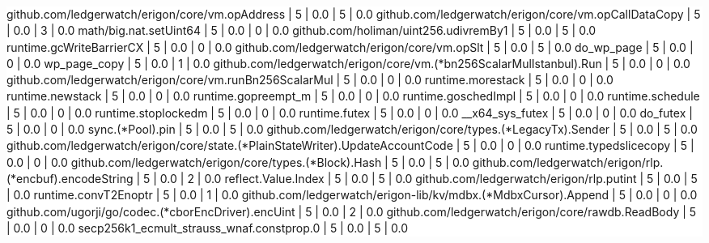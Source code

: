 github.com/ledgerwatch/erigon/core/vm.opAddress                                       |      5 |   0.0 |    5 |   0.0
github.com/ledgerwatch/erigon/core/vm.opCallDataCopy                                  |      5 |   0.0 |    3 |   0.0
math/big.nat.setUint64                                                                |      5 |   0.0 |    0 |   0.0
github.com/holiman/uint256.udivremBy1                                                 |      5 |   0.0 |    5 |   0.0
runtime.gcWriteBarrierCX                                                              |      5 |   0.0 |    0 |   0.0
github.com/ledgerwatch/erigon/core/vm.opSlt                                           |      5 |   0.0 |    5 |   0.0
do_wp_page                                                                            |      5 |   0.0 |    0 |   0.0
wp_page_copy                                                                          |      5 |   0.0 |    1 |   0.0
github.com/ledgerwatch/erigon/core/vm.(*bn256ScalarMulIstanbul).Run                   |      5 |   0.0 |    0 |   0.0
github.com/ledgerwatch/erigon/core/vm.runBn256ScalarMul                               |      5 |   0.0 |    0 |   0.0
runtime.morestack                                                                     |      5 |   0.0 |    0 |   0.0
runtime.newstack                                                                      |      5 |   0.0 |    0 |   0.0
runtime.gopreempt_m                                                                   |      5 |   0.0 |    0 |   0.0
runtime.goschedImpl                                                                   |      5 |   0.0 |    0 |   0.0
runtime.schedule                                                                      |      5 |   0.0 |    0 |   0.0
runtime.stoplockedm                                                                   |      5 |   0.0 |    0 |   0.0
runtime.futex                                                                         |      5 |   0.0 |    0 |   0.0
__x64_sys_futex                                                                       |      5 |   0.0 |    0 |   0.0
do_futex                                                                              |      5 |   0.0 |    0 |   0.0
sync.(*Pool).pin                                                                      |      5 |   0.0 |    5 |   0.0
github.com/ledgerwatch/erigon/core/types.(*LegacyTx).Sender                           |      5 |   0.0 |    5 |   0.0
github.com/ledgerwatch/erigon/core/state.(*PlainStateWriter).UpdateAccountCode        |      5 |   0.0 |    0 |   0.0
runtime.typedslicecopy                                                                |      5 |   0.0 |    0 |   0.0
github.com/ledgerwatch/erigon/core/types.(*Block).Hash                                |      5 |   0.0 |    5 |   0.0
github.com/ledgerwatch/erigon/rlp.(*encbuf).encodeString                              |      5 |   0.0 |    2 |   0.0
reflect.Value.Index                                                                   |      5 |   0.0 |    5 |   0.0
github.com/ledgerwatch/erigon/rlp.putint                                              |      5 |   0.0 |    5 |   0.0
runtime.convT2Enoptr                                                                  |      5 |   0.0 |    1 |   0.0
github.com/ledgerwatch/erigon-lib/kv/mdbx.(*MdbxCursor).Append                        |      5 |   0.0 |    0 |   0.0
github.com/ugorji/go/codec.(*cborEncDriver).encUint                                   |      5 |   0.0 |    2 |   0.0
github.com/ledgerwatch/erigon/core/rawdb.ReadBody                                     |      5 |   0.0 |    0 |   0.0
secp256k1_ecmult_strauss_wnaf.constprop.0                                             |      5 |   0.0 |    5 |   0.0